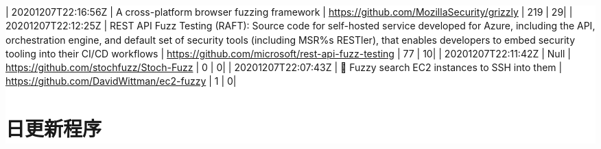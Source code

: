 | 20201207T22:16:56Z | A cross-platform browser fuzzing framework | https://github.com/MozillaSecurity/grizzly | 219 | 29| 
| 20201207T22:12:25Z | REST API Fuzz Testing (RAFT): Source code for self-hosted service developed for Azure, including the API, orchestration engine, and default set of security tools (including MSR%s RESTler), that enables developers to embed security tooling into their CI/CD workflows | https://github.com/microsoft/rest-api-fuzz-testing | 77 | 10| 
| 20201207T22:11:42Z | Null | https://github.com/stochfuzz/Stoch-Fuzz | 0 | 0| 
| 20201207T22:07:43Z | 🔎 Fuzzy search EC2 instances to SSH into them | https://github.com/DavidWittman/ec2-fuzzy | 1 | 0| 



# 日更新程序
